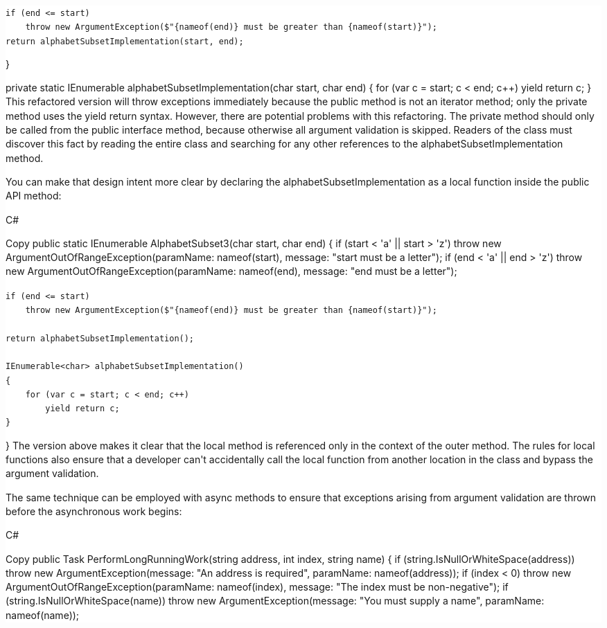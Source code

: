     if (end <= start)
        throw new ArgumentException($"{nameof(end)} must be greater than {nameof(start)}");
    return alphabetSubsetImplementation(start, end);
}

private static IEnumerable<char> alphabetSubsetImplementation(char start, char end)
{ 
    for (var c = start; c < end; c++)
        yield return c;
}
This refactored version will throw exceptions immediately because the public method is not an iterator method; only the private method uses the yield return syntax. However, there are potential problems with this refactoring. The private method should only be called from the public interface method, because otherwise all argument validation is skipped. Readers of the class must discover this fact by reading the entire class and searching for any other references to the alphabetSubsetImplementation method.

You can make that design intent more clear by declaring the alphabetSubsetImplementation as a local function inside the public API method:

C#

Copy
public static IEnumerable<char> AlphabetSubset3(char start, char end)
{
    if (start < 'a' || start > 'z')
        throw new ArgumentOutOfRangeException(paramName: nameof(start), message: "start must be a letter");
    if (end < 'a' || end > 'z')
        throw new ArgumentOutOfRangeException(paramName: nameof(end), message: "end must be a letter");

    if (end <= start)
        throw new ArgumentException($"{nameof(end)} must be greater than {nameof(start)}");

    return alphabetSubsetImplementation();

    IEnumerable<char> alphabetSubsetImplementation()
    {
        for (var c = start; c < end; c++)
            yield return c;
    }
}
The version above makes it clear that the local method is referenced only in the context of the outer method. The rules for local functions also ensure that a developer can't accidentally call the local function from another location in the class and bypass the argument validation.

The same technique can be employed with async methods to ensure that exceptions arising from argument validation are thrown before the asynchronous work begins:

C#

Copy
public Task<string> PerformLongRunningWork(string address, int index, string name)
{
    if (string.IsNullOrWhiteSpace(address))
        throw new ArgumentException(message: "An address is required", paramName: nameof(address));
    if (index < 0)
        throw new ArgumentOutOfRangeException(paramName: nameof(index), message: "The index must be non-negative");
    if (string.IsNullOrWhiteSpace(name))
        throw new ArgumentException(message: "You must supply a name", paramName: nameof(name));
